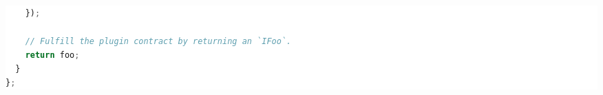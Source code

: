```typescript
    });

    // Fulfill the plugin contract by returning an `IFoo`.
    return foo;
  }
};
```

